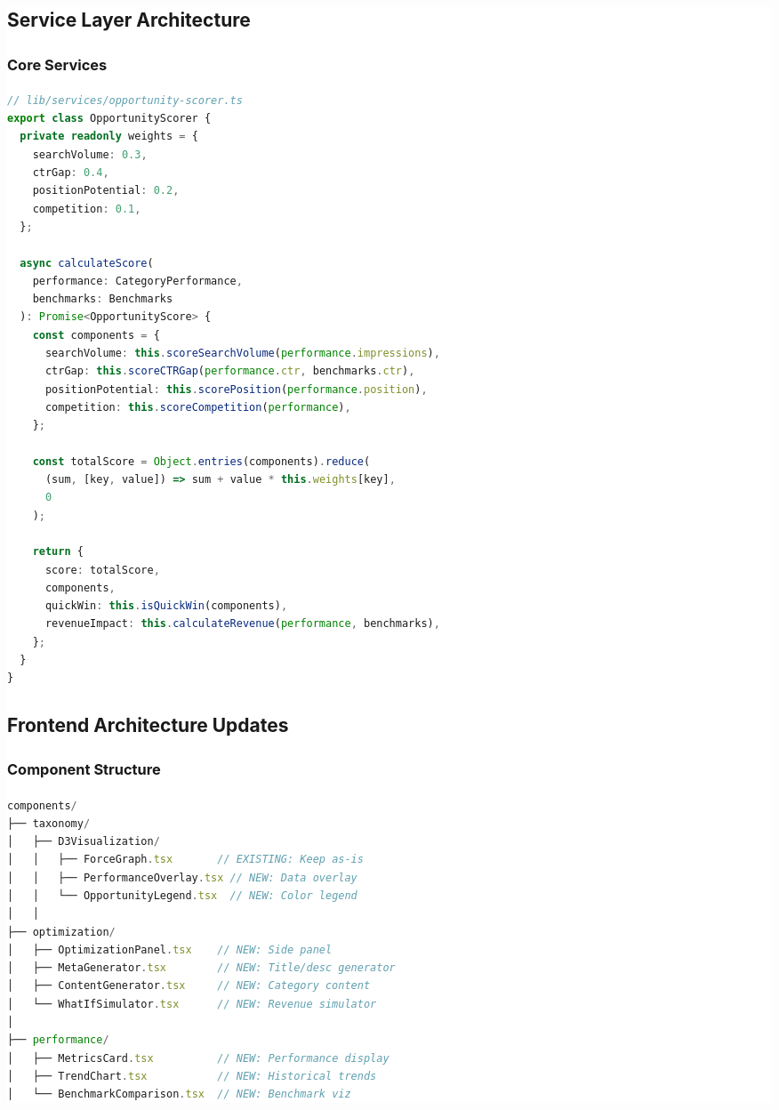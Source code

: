 
## Service Layer Architecture

### Core Services

```typescript
// lib/services/opportunity-scorer.ts
export class OpportunityScorer {
  private readonly weights = {
    searchVolume: 0.3,
    ctrGap: 0.4,
    positionPotential: 0.2,
    competition: 0.1,
  };

  async calculateScore(
    performance: CategoryPerformance,
    benchmarks: Benchmarks
  ): Promise<OpportunityScore> {
    const components = {
      searchVolume: this.scoreSearchVolume(performance.impressions),
      ctrGap: this.scoreCTRGap(performance.ctr, benchmarks.ctr),
      positionPotential: this.scorePosition(performance.position),
      competition: this.scoreCompetition(performance),
    };

    const totalScore = Object.entries(components).reduce(
      (sum, [key, value]) => sum + value * this.weights[key],
      0
    );

    return {
      score: totalScore,
      components,
      quickWin: this.isQuickWin(components),
      revenueImpact: this.calculateRevenue(performance, benchmarks),
    };
  }
}
```

## Frontend Architecture Updates

### Component Structure

```typescript
components/
├── taxonomy/
│   ├── D3Visualization/
│   │   ├── ForceGraph.tsx       // EXISTING: Keep as-is
│   │   ├── PerformanceOverlay.tsx // NEW: Data overlay
│   │   └── OpportunityLegend.tsx  // NEW: Color legend
│   │
├── optimization/
│   ├── OptimizationPanel.tsx    // NEW: Side panel
│   ├── MetaGenerator.tsx        // NEW: Title/desc generator
│   ├── ContentGenerator.tsx     // NEW: Category content
│   └── WhatIfSimulator.tsx      // NEW: Revenue simulator
│
├── performance/
│   ├── MetricsCard.tsx          // NEW: Performance display
│   ├── TrendChart.tsx           // NEW: Historical trends
│   └── BenchmarkComparison.tsx  // NEW: Benchmark viz
```